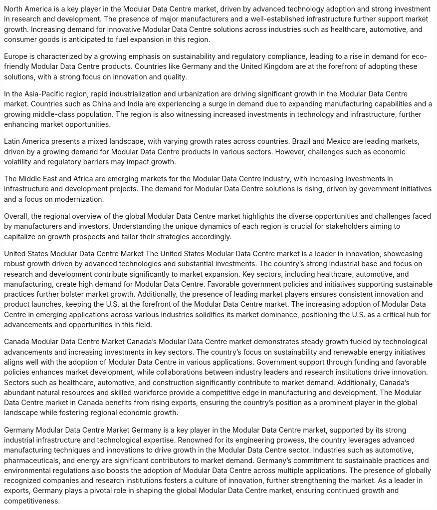 North America is a key player in the Modular Data Centre market, driven by advanced technology adoption and strong investment in research and development. The presence of major manufacturers and a well-established infrastructure further support market growth. Increasing demand for innovative Modular Data Centre solutions across industries such as healthcare, automotive, and consumer goods is anticipated to fuel expansion in this region.

Europe is characterized by a growing emphasis on sustainability and regulatory compliance, leading to a rise in demand for eco-friendly Modular Data Centre products. Countries like Germany and the United Kingdom are at the forefront of adopting these solutions, with a strong focus on innovation and quality.

In the Asia-Pacific region, rapid industrialization and urbanization are driving significant growth in the Modular Data Centre market. Countries such as China and India are experiencing a surge in demand due to expanding manufacturing capabilities and a growing middle-class population. The region is also witnessing increased investments in technology and infrastructure, further enhancing market opportunities.

Latin America presents a mixed landscape, with varying growth rates across countries. Brazil and Mexico are leading markets, driven by a growing demand for Modular Data Centre products in various sectors. However, challenges such as economic volatility and regulatory barriers may impact growth.

The Middle East and Africa are emerging markets for the Modular Data Centre industry, with increasing investments in infrastructure and development projects. The demand for Modular Data Centre solutions is rising, driven by government initiatives and a focus on modernization.

Overall, the regional overview of the global Modular Data Centre market highlights the diverse opportunities and challenges faced by manufacturers and investors. Understanding the unique dynamics of each region is crucial for stakeholders aiming to capitalize on growth prospects and tailor their strategies accordingly.

United States Modular Data Centre Market
The United States Modular Data Centre market is a leader in innovation, showcasing robust growth driven by advanced technologies and substantial investments. The country’s strong industrial base and focus on research and development contribute significantly to market expansion. Key sectors, including healthcare, automotive, and manufacturing, create high demand for Modular Data Centre. Favorable government policies and initiatives supporting sustainable practices further bolster market growth. Additionally, the presence of leading market players ensures consistent innovation and product launches, keeping the U.S. at the forefront of the Modular Data Centre market. The increasing adoption of Modular Data Centre in emerging applications across various industries solidifies its market dominance, positioning the U.S. as a critical hub for advancements and opportunities in this field.

Canada Modular Data Centre Market
Canada’s Modular Data Centre market demonstrates steady growth fueled by technological advancements and increasing investments in key sectors. The country’s focus on sustainability and renewable energy initiatives aligns well with the adoption of Modular Data Centre in various applications. Government support through funding and favorable policies enhances market development, while collaborations between industry leaders and research institutions drive innovation. Sectors such as healthcare, automotive, and construction significantly contribute to market demand. Additionally, Canada’s abundant natural resources and skilled workforce provide a competitive edge in manufacturing and development. The Modular Data Centre market in Canada benefits from rising exports, ensuring the country’s position as a prominent player in the global landscape while fostering regional economic growth.

Germany Modular Data Centre Market
Germany is a key player in the Modular Data Centre market, supported by its strong industrial infrastructure and technological expertise. Renowned for its engineering prowess, the country leverages advanced manufacturing techniques and innovations to drive growth in the Modular Data Centre sector. Industries such as automotive, pharmaceuticals, and energy are significant contributors to market demand. Germany’s commitment to sustainable practices and environmental regulations also boosts the adoption of Modular Data Centre across multiple applications. The presence of globally recognized companies and research institutions fosters a culture of innovation, further strengthening the market. As a leader in exports, Germany plays a pivotal role in shaping the global Modular Data Centre market, ensuring continued growth and competitiveness.
